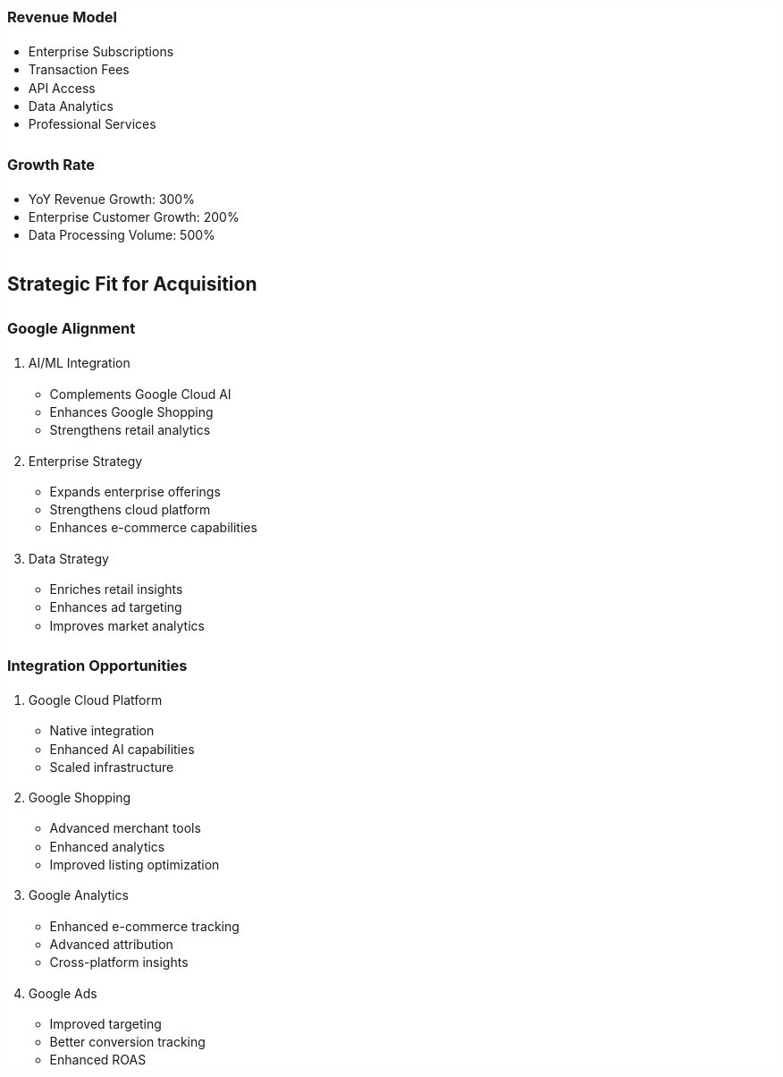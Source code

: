 ### Revenue Model
- Enterprise Subscriptions
- Transaction Fees
- API Access
- Data Analytics
- Professional Services

### Growth Rate
- YoY Revenue Growth: 300%
- Enterprise Customer Growth: 200%
- Data Processing Volume: 500%

## Strategic Fit for Acquisition

### Google Alignment
1. AI/ML Integration
   - Complements Google Cloud AI
   - Enhances Google Shopping
   - Strengthens retail analytics

2. Enterprise Strategy
   - Expands enterprise offerings
   - Strengthens cloud platform
   - Enhances e-commerce capabilities

3. Data Strategy
   - Enriches retail insights
   - Enhances ad targeting
   - Improves market analytics

### Integration Opportunities

1. Google Cloud Platform
   - Native integration
   - Enhanced AI capabilities
   - Scaled infrastructure

2. Google Shopping
   - Advanced merchant tools
   - Enhanced analytics
   - Improved listing optimization

3. Google Analytics
   - Enhanced e-commerce tracking
   - Advanced attribution
   - Cross-platform insights

4. Google Ads
   - Improved targeting
   - Better conversion tracking
   - Enhanced ROAS
